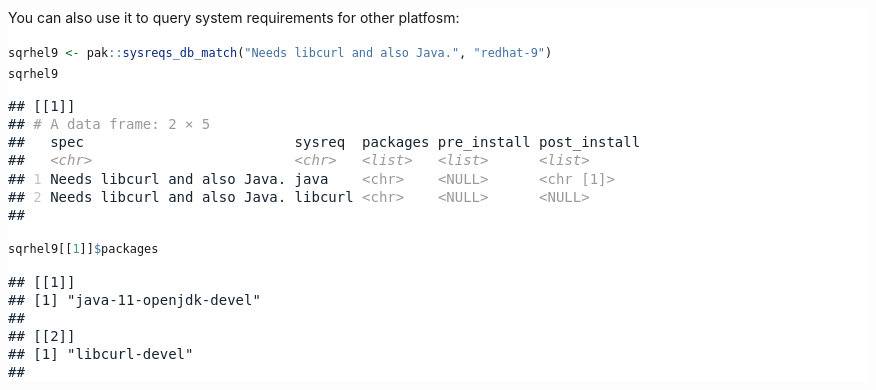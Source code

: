 </div>

You can also use it to query system requirements for other platfosm:

``` r
sqrhel9 <- pak::sysreqs_db_match("Needs libcurl and also Java.", "redhat-9")
sqrhel9
```

<div class="asciicast" style="color: #172431;font-family: &#39;Fira Code&#39;,Monaco,Consolas,Menlo,&#39;Bitstream Vera Sans Mono&#39;,&#39;Powerline Symbols&#39;,monospace;line-height: 1.300000">

<pre>
## [[1]]                                                                   
## <span style="color: #999999;"># A data frame: 2 × 5</span>                                                   
##   spec                         sysreq  packages pre_install post_install
##   <span style="font-style: italic;color: #999999;">&lt;chr&gt;</span>                        <span style="font-style: italic;color: #999999;">&lt;chr&gt;</span>   <span style="font-style: italic;color: #999999;">&lt;list&gt;</span>   <span style="font-style: italic;color: #999999;">&lt;list&gt;</span>      <span style="font-style: italic;color: #999999;">&lt;list&gt;</span>      
## <span style="color: #c2c2c2;">1</span> Needs libcurl and also Java. java    <span style="color: #999999;">&lt;chr&gt;</span>    <span style="color: #999999;">&lt;NULL&gt;</span>      <span style="color: #999999;">&lt;chr [1]&gt;</span>   
## <span style="color: #c2c2c2;">2</span> Needs libcurl and also Java. libcurl <span style="color: #999999;">&lt;chr&gt;</span>    <span style="color: #999999;">&lt;NULL&gt;</span>      <span style="color: #999999;">&lt;NULL&gt;</span>      
##                                                                         
</pre>

</div>

``` r
sqrhel9[[1]]$packages
```

<div class="asciicast" style="color: #172431;font-family: &#39;Fira Code&#39;,Monaco,Consolas,Menlo,&#39;Bitstream Vera Sans Mono&#39;,&#39;Powerline Symbols&#39;,monospace;line-height: 1.300000">

<pre>
## [[1]]                                                                   
## [1] "java-11-openjdk-devel"                                             
##                                                                         
## [[2]]                                                                   
## [1] "libcurl-devel"                                                     
##                                                                         
</pre>
